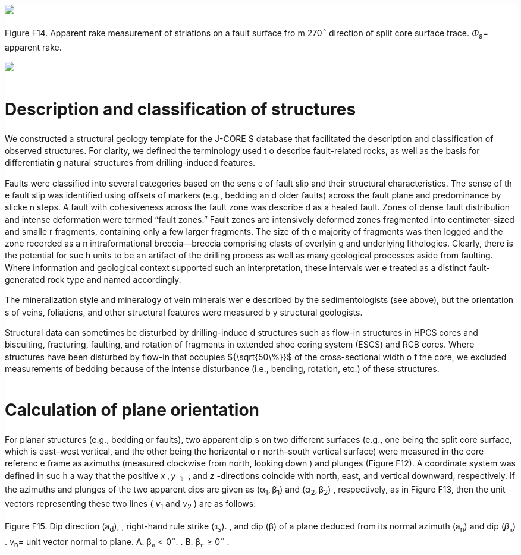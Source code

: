 ![](images/8c6ee2bb50bf2ec96a0d585ff3bf8060a8afff67a3a56c78848000b57df01eac.jpg)  

Figure F14. Apparent rake measurement of striations on a fault surface fro m $270^{\circ}$ direction of split core surface trace. $\Phi_{\mathsf{a}}=\,$ apparent rake.  

![](images/0264f65583bc4e1b578958300ca73a3164b1d8d9ba29a084807c01912a1f6076.jpg)  

# Description and classification of structures  

We constructed a structural geology template for the J-CORE S database that facilitated the description and classification of observed structures. For clarity, we defined the terminology used t o describe fault-related rocks, as well as the basis for differentiatin g natural structures from drilling-induced features.  

Faults were classified into several categories based on the sens e of fault slip and their structural characteristics. The sense of th e fault slip was identified using offsets of markers (e.g., bedding an d older faults) across the fault plane and predominance by slicke n steps. A fault with cohesiveness across the fault zone was describe d as a healed fault. Zones of dense fault distribution and intense deformation were termed “fault zones.” Fault zones are intensively deformed  zones  fragmented  into  centimeter-sized  and  smalle r fragments, containing only a few larger fragments. The size of th e majority of fragments was then logged and the zone recorded as a n intraformational breccia—breccia comprising clasts of overlyin g and underlying lithologies. Clearly, there is the potential for suc h units to be an artifact of the drilling process as well as many geological processes aside from faulting. Where information and geological context supported such an interpretation, these intervals wer e treated as a distinct fault-generated rock type and named accordingly.  

The mineralization style and mineralogy of vein minerals wer e described by the sedimentologists (see above), but the orientation s of veins, foliations, and other structural features were measured b y structural geologists.  

Structural data can sometimes be disturbed by drilling-induce d structures such as flow-in structures in HPCS cores and biscuiting, fracturing, faulting, and rotation of fragments in extended shoe coring system (ESCS) and RCB cores. Where structures have been disturbed by flow-in that occupies ${\sqrt{50\%}}$ of the cross-sectional width o f the core, we excluded measurements of bedding because of the intense disturbance (i.e., bending, rotation, etc.) of these structures.  

# Calculation of plane orientation  

For planar structures (e.g., bedding or faults), two apparent dip s on two different surfaces (e.g., one being the split core surface, which is east–west vertical, and the other being the horizontal o r north–south vertical surface) were measured in the core referenc e frame as azimuths (measured clockwise from north, looking down ) and plunges (Figure F12). A coordinate system was defined in suc h a way that the positive $x_{\mathrm{~}},\,y_{\mathrm{~\rightmoon~}}$ , and $z$ -directions coincide with north, east, and vertical downward, respectively. If the azimuths and plunges of the two apparent dips are given as $(\upalpha_{1},\,\upbeta_{1})$ and $(\upalpha_{2},\,\upbeta_{2})$ , respectively, as in Figure F13, then the unit vectors representing these two lines ( $\nu_{1}$ and $\nu_{2}$ ) are as follows:  

Figure F15. Dip direction $({\mathsf{a}}_{\mathsf{d}}),$ , right-hand rule strike $\left(\mathfrak{a}_{s}\right).$ , and dip (β) of a plane deduced from its normal azimuth $\left(\mathsf{a}_{\mathsf{n}}\right)$ and dip $(\beta_{\mathfrak{n}})$ . $v_{\mathsf{n}}=$ unit vector normal to plane. A. $\upbeta_{\mathfrak{n}}<0^{\circ}.$ . B. $\upbeta_{\mathfrak{n}}\geq0^{\circ}$ .  
